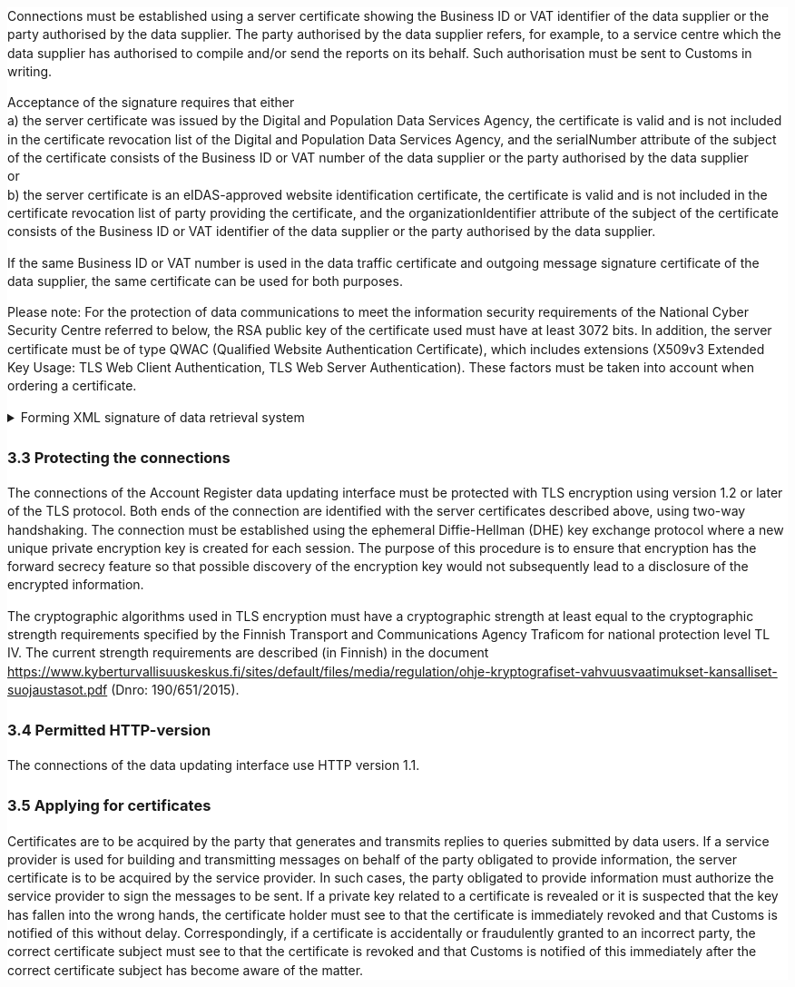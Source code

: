 Connections must be established using a server certificate showing the Business ID or VAT identifier of the data supplier or the party authorised by the data supplier. The party authorised by the data supplier refers, for example, to a service centre which the data supplier has authorised to compile and/or send the reports on its behalf. Such authorisation must be sent to Customs in writing.

Acceptance of the signature requires that either  
a) the server certificate was issued by the Digital and Population Data Services Agency, the certificate is valid and is not included in the certificate revocation list of the Digital and Population Data Services Agency, and the serialNumber attribute of the subject of the certificate consists of the Business ID or VAT number of the data supplier or the party authorised by the data supplier  
or  
b) the server certificate is an eIDAS-approved website identification certificate, the certificate is valid and is not included in the certificate revocation list of party providing the certificate, and the organizationIdentifier attribute of the subject of the certificate consists of the Business ID or VAT identifier of the data supplier or the party authorised by the data supplier.

If the same Business ID or VAT number is used in the data traffic certificate and outgoing message signature certificate of the data supplier, the same certificate can be used for both purposes.

Please note: For the protection of data communications to meet the information security requirements of the National Cyber Security Centre referred to below, the RSA public key of the certificate used must have at least 3072 bits. In addition, the server certificate must be of type QWAC (Qualified Website Authentication Certificate), which includes extensions (X509v3 Extended Key Usage: TLS Web Client Authentication, TLS Web Server Authentication). These factors must be taken into account when ordering a certificate. 


<details><summary>Forming XML signature of data  retrieval system<a name="xml-allekirjoitus"></a></summary></details>

### 3.3 Protecting the connections <a name="3-3"></a>

The connections of the Account Register data updating interface must be protected with TLS encryption using version 1.2 or later of the TLS protocol. Both ends of the connection are identified with the server certificates described above, using two-way handshaking. The connection must be established using the ephemeral Diffie-Hellman (DHE) key exchange protocol where a new unique private encryption key is created for each session. The purpose of this procedure is to ensure that encryption has the forward secrecy feature so that possible discovery of the encryption key would not subsequently lead to a disclosure of the encrypted information.

The cryptographic algorithms used in TLS encryption must have a cryptographic strength at least equal to the cryptographic strength requirements specified by the Finnish Transport and Communications Agency Traficom for national protection level TL IV. The current strength requirements are described (in Finnish) in the document https://www.kyberturvallisuuskeskus.fi/sites/default/files/media/regulation/ohje-kryptografiset-vahvuusvaatimukset-kansalliset-suojaustasot.pdf (Dnro: 190/651/2015).

### 3.4 Permitted HTTP-version <a name="3-4"></a>

The connections of the data updating interface use HTTP version 1.1.

### 3.5 Applying for certificates <a name="3-5"></a>

Certificates are to be acquired by the party that generates and transmits replies to queries submitted by data users. If a service provider is used for building and transmitting messages on behalf of the party obligated to provide information, the server certificate is to be acquired by the service provider. In such cases, the party obligated to provide information must authorize the service provider to sign the messages to be sent. If a private key related to a certificate is revealed or it is suspected that the key has fallen into the wrong hands, the certificate holder must see to that the certificate is immediately revoked and that Customs is notified of this without delay. Correspondingly, if a certificate is accidentally or fraudulently granted to an incorrect party, the correct certificate subject must see to that the certificate is revoked and that Customs is notified of this immediately after the correct certificate subject has become aware of the matter.
